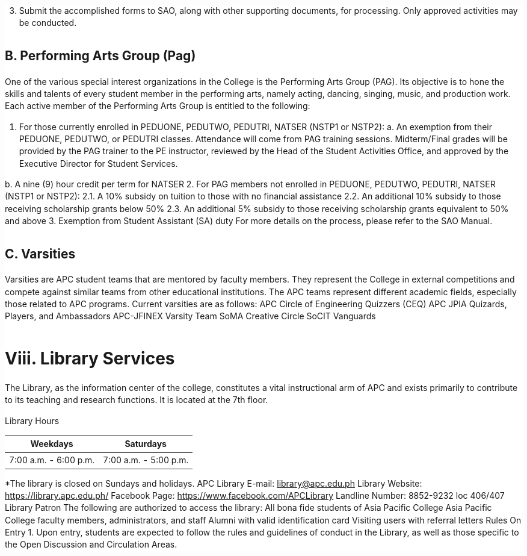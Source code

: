 3. Submit the accomplished forms to SAO, along with other supporting documents, for processing. Only approved activities may be conducted.

## B. Performing Arts Group (Pag)

One of the various special interest organizations in the College is the Performing Arts Group (PAG). Its objective is to hone the skills and talents of every student member in the performing arts, namely acting, dancing, singing, music, and production work. Each active member of the Performing Arts Group is entitled to the following:
1. For those currently enrolled in PEDUONE, PEDUTWO, PEDUTRI, 
NATSER (NSTP1 or NSTP2): 
a. An exemption from their PEDUONE, PEDUTWO, or PEDUTRI 
classes. Attendance will come from PAG training sessions. Midterm/Final grades will be provided by the PAG trainer to the PE instructor, reviewed by the Head of the Student Activities Office, and approved by the Executive Director for Student Services.

b. A nine (9) hour credit per term for NATSER
2. For PAG members not enrolled in PEDUONE, PEDUTWO, PEDUTRI, 
NATSER (NSTP1 or NSTP2): 2.1. A 10% subsidy on tuition to those with no financial assistance 2.2. An additional 10% subsidy to those receiving scholarship grants below 50%
2.3. An additional 5% subsidy to those receiving scholarship grants equivalent to 50% and above 3. Exemption from Student Assistant (SA) duty For more details on the process, please refer to the SAO Manual.

## C. Varsities

Varsities are APC student teams that are mentored by faculty members. They represent the College in external competitions and compete against similar teams from other educational institutions. The APC teams represent different academic fields, especially those related to APC programs. Current varsities are as follows: APC Circle of Engineering Quizzers (CEQ) APC JPIA Quizards, Players, and Ambassadors APC-JFINEX Varsity Team SoMA Creative Circle SoCIT Vanguards

# Viii. **Library Services**

The Library, as the information center of the college, constitutes a vital instructional arm of APC and exists primarily to contribute to its teaching and research functions. It is located at the 7th floor.

Library Hours

| Weekdays              | Saturdays             |
|-----------------------|-----------------------|
| 7:00 a.m. - 6:00 p.m. | 7:00 a.m. - 5:00 p.m. |

 *The library is closed on Sundays and holidays. APC Library E-mail: library@apc.edu.ph Library Website: https://library.apc.edu.ph/ Facebook Page: https://www.facebook.com/APCLibrary Landline Number: 8852-9232 loc 406/407 Library Patron The following are authorized to access the library: All bona fide students of Asia Pacific College Asia Pacific College faculty members, administrators, and staff Alumni with valid identification card Visiting users with referral letters Rules On Entry 1. Upon entry, students are expected to follow the rules and guidelines of conduct in the Library, as well as those specific to the Open Discussion and Circulation Areas.
